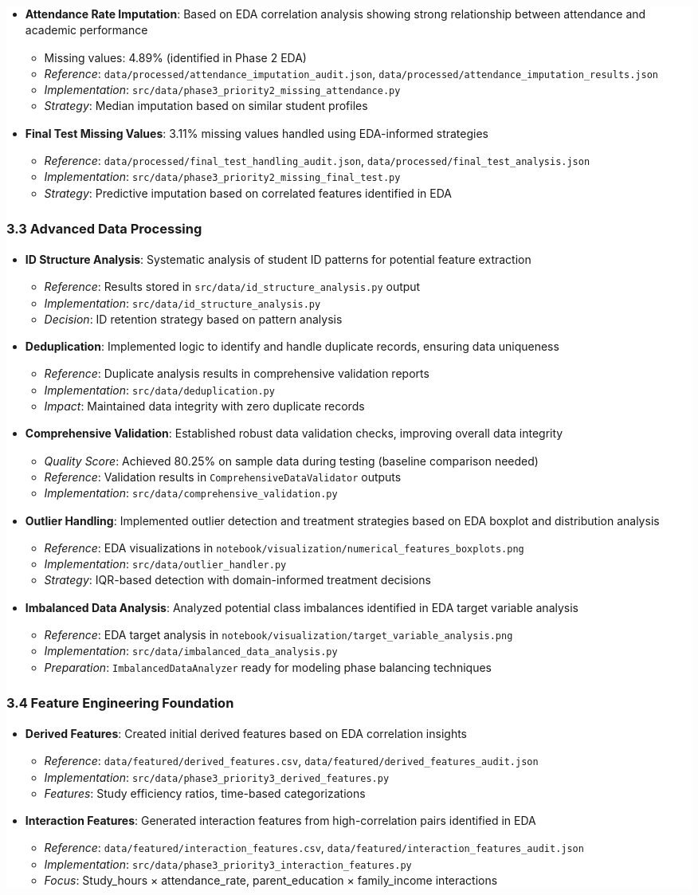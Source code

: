 - **Attendance Rate Imputation**: Based on EDA correlation analysis showing strong relationship between attendance and academic performance
  - Missing values: 4.89% (identified in Phase 2 EDA)
  - *Reference*: `data/processed/attendance_imputation_audit.json`, `data/processed/attendance_imputation_results.json`
  - *Implementation*: `src/data/phase3_priority2_missing_attendance.py`
  - *Strategy*: Median imputation based on similar student profiles

- **Final Test Missing Values**: 3.11% missing values handled using EDA-informed strategies
  - *Reference*: `data/processed/final_test_handling_audit.json`, `data/processed/final_test_analysis.json`
  - *Implementation*: `src/data/phase3_priority2_missing_final_test.py`
  - *Strategy*: Predictive imputation based on correlated features identified in EDA

### 3.3 Advanced Data Processing

- **ID Structure Analysis**: Systematic analysis of student ID patterns for potential feature extraction
  - *Reference*: Results stored in `src/data/id_structure_analysis.py` output
  - *Implementation*: `src/data/id_structure_analysis.py`
  - *Decision*: ID retention strategy based on pattern analysis

- **Deduplication**: Implemented logic to identify and handle duplicate records, ensuring data uniqueness
  - *Reference*: Duplicate analysis results in comprehensive validation reports
  - *Implementation*: `src/data/deduplication.py`
  - *Impact*: Maintained data integrity with zero duplicate records

- **Comprehensive Validation**: Established robust data validation checks, improving overall data integrity
  - *Quality Score*: Achieved 80.25% on sample data during testing (baseline comparison needed)
  - *Reference*: Validation results in `ComprehensiveDataValidator` outputs
  - *Implementation*: `src/data/comprehensive_validation.py`

- **Outlier Handling**: Implemented outlier detection and treatment strategies based on EDA boxplot and distribution analysis
  - *Reference*: EDA visualizations in `notebook/visualization/numerical_features_boxplots.png`
  - *Implementation*: `src/data/outlier_handler.py`
  - *Strategy*: IQR-based detection with domain-informed treatment decisions

- **Imbalanced Data Analysis**: Analyzed potential class imbalances identified in EDA target variable analysis
  - *Reference*: EDA target analysis in `notebook/visualization/target_variable_analysis.png`
  - *Implementation*: `src/data/imbalanced_data_analysis.py`
  - *Preparation*: `ImbalancedDataAnalyzer` ready for modeling phase balancing techniques

### 3.4 Feature Engineering Foundation

- **Derived Features**: Created initial derived features based on EDA correlation insights
  - *Reference*: `data/featured/derived_features.csv`, `data/featured/derived_features_audit.json`
  - *Implementation*: `src/data/phase3_priority3_derived_features.py`
  - *Features*: Study efficiency ratios, time-based categorizations

- **Interaction Features**: Generated interaction features from high-correlation pairs identified in EDA
  - *Reference*: `data/featured/interaction_features.csv`, `data/featured/interaction_features_audit.json`
  - *Implementation*: `src/data/phase3_priority3_interaction_features.py`
  - *Focus*: Study_hours × attendance_rate, parent_education × family_income interactions
